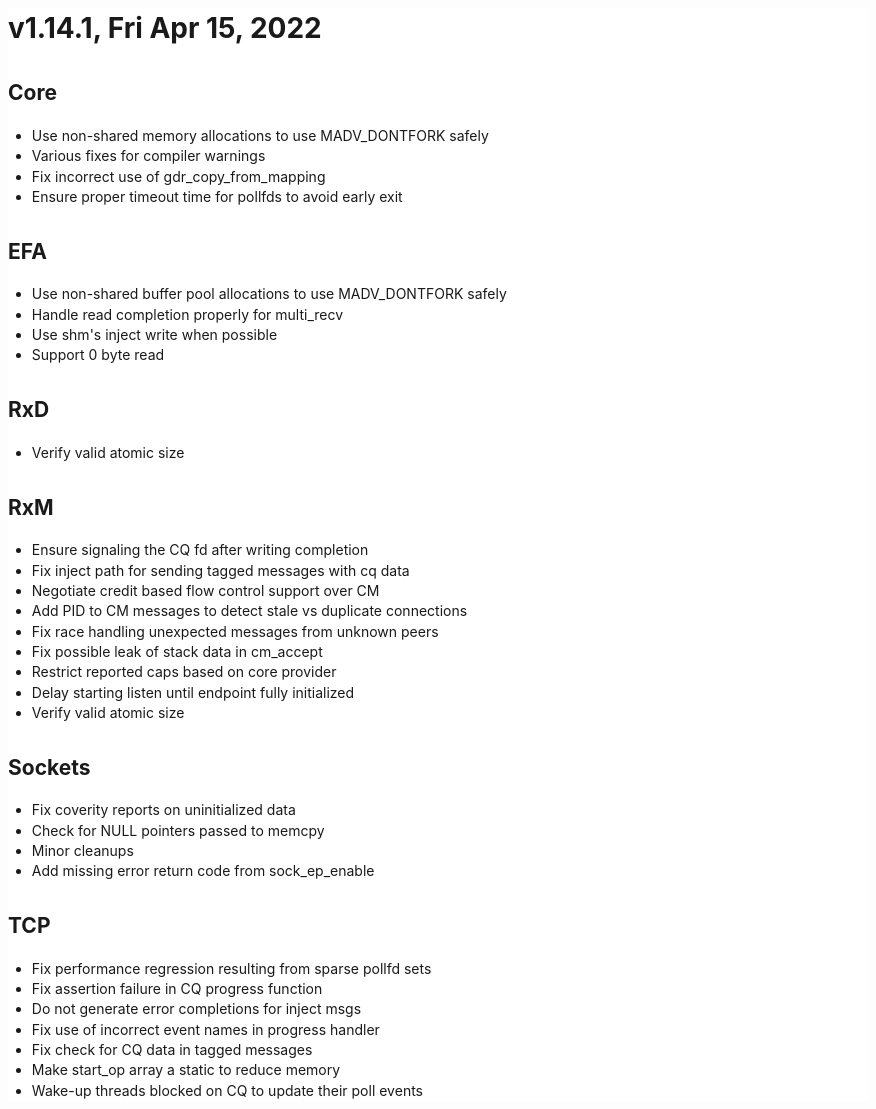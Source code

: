 v1.14.1, Fri Apr 15, 2022
=========================

## Core

- Use non-shared memory allocations to use MADV_DONTFORK safely
- Various fixes for compiler warnings
- Fix incorrect use of gdr_copy_from_mapping
- Ensure proper timeout time for pollfds to avoid early exit

## EFA

- Use non-shared buffer pool allocations to use MADV_DONTFORK safely
- Handle read completion properly for multi_recv
- Use shm's inject write when possible
- Support 0 byte read

## RxD

- Verify valid atomic size

## RxM

- Ensure signaling the CQ fd after writing completion
- Fix inject path for sending tagged messages with cq data
- Negotiate credit based flow control support over CM
- Add PID to CM messages to detect stale vs duplicate connections
- Fix race handling unexpected messages from unknown peers
- Fix possible leak of stack data in cm_accept
- Restrict reported caps based on core provider
- Delay starting listen until endpoint fully initialized
- Verify valid atomic size

## Sockets

- Fix coverity reports on uninitialized data
- Check for NULL pointers passed to memcpy
- Minor cleanups
- Add missing error return code from sock_ep_enable

## TCP

- Fix performance regression resulting from sparse pollfd sets
- Fix assertion failure in CQ progress function
- Do not generate error completions for inject msgs
- Fix use of incorrect event names in progress handler
- Fix check for CQ data in tagged messages
- Make start_op array a static to reduce memory
- Wake-up threads blocked on CQ to update their poll events
